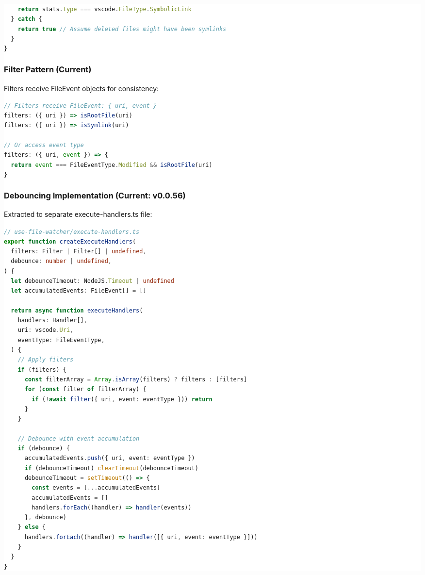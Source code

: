 ```typescript
    return stats.type === vscode.FileType.SymbolicLink
  } catch {
    return true // Assume deleted files might have been symlinks
  }
}
```

### Filter Pattern (Current)

Filters receive FileEvent objects for consistency:

```typescript
// Filters receive FileEvent: { uri, event }
filters: ({ uri }) => isRootFile(uri)
filters: ({ uri }) => isSymlink(uri)

// Or access event type
filters: ({ uri, event }) => {
  return event === FileEventType.Modified && isRootFile(uri)
}
```

### Debouncing Implementation (Current: v0.0.56)

Extracted to separate execute-handlers.ts file:

```typescript
// use-file-watcher/execute-handlers.ts
export function createExecuteHandlers(
  filters: Filter | Filter[] | undefined,
  debounce: number | undefined,
) {
  let debounceTimeout: NodeJS.Timeout | undefined
  let accumulatedEvents: FileEvent[] = []
  
  return async function executeHandlers(
    handlers: Handler[],
    uri: vscode.Uri,
    eventType: FileEventType,
  ) {
    // Apply filters
    if (filters) {
      const filterArray = Array.isArray(filters) ? filters : [filters]
      for (const filter of filterArray) {
        if (!await filter({ uri, event: eventType })) return
      }
    }
    
    // Debounce with event accumulation
    if (debounce) {
      accumulatedEvents.push({ uri, event: eventType })
      if (debounceTimeout) clearTimeout(debounceTimeout)
      debounceTimeout = setTimeout(() => {
        const events = [...accumulatedEvents]
        accumulatedEvents = []
        handlers.forEach((handler) => handler(events))
      }, debounce)
    } else {
      handlers.forEach((handler) => handler([{ uri, event: eventType }]))
    }
  }
}
```
